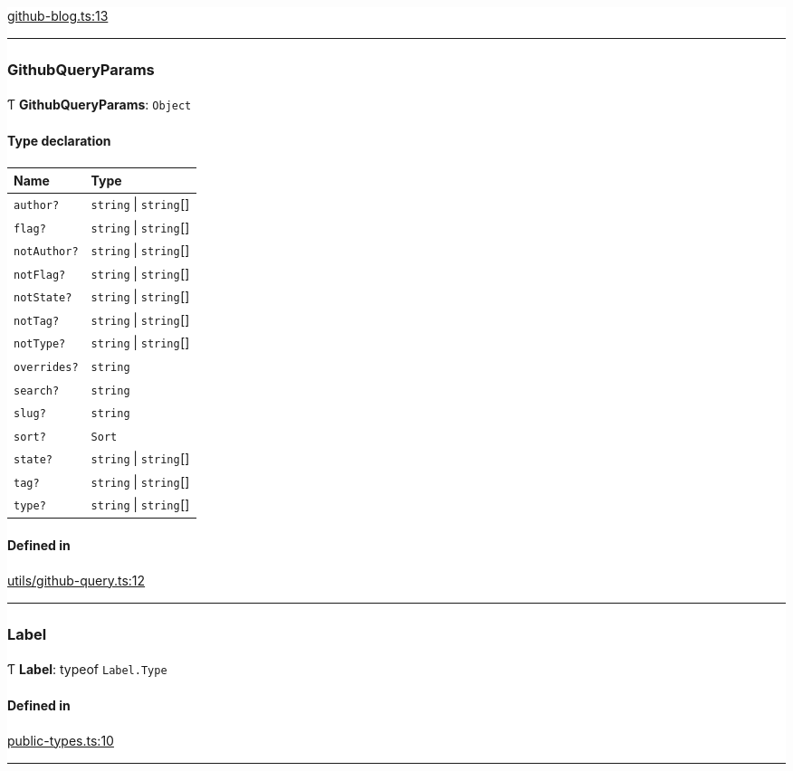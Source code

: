 [github-blog.ts:13](https://github.com/renatorib/github-blog/blob/f53d5a9/src/github-blog.ts#L13)

---

### GithubQueryParams

Ƭ **GithubQueryParams**: `Object`

#### Type declaration

| Name         | Type                   |
| :----------- | :--------------------- |
| `author?`    | `string` \| `string`[] |
| `flag?`      | `string` \| `string`[] |
| `notAuthor?` | `string` \| `string`[] |
| `notFlag?`   | `string` \| `string`[] |
| `notState?`  | `string` \| `string`[] |
| `notTag?`    | `string` \| `string`[] |
| `notType?`   | `string` \| `string`[] |
| `overrides?` | `string`               |
| `search?`    | `string`               |
| `slug?`      | `string`               |
| `sort?`      | `Sort`                 |
| `state?`     | `string` \| `string`[] |
| `tag?`       | `string` \| `string`[] |
| `type?`      | `string` \| `string`[] |

#### Defined in

[utils/github-query.ts:12](https://github.com/renatorib/github-blog/blob/f53d5a9/src/utils/github-query.ts#L12)

---

### Label

Ƭ **Label**: typeof `Label.Type`

#### Defined in

[public-types.ts:10](https://github.com/renatorib/github-blog/blob/f53d5a9/src/public-types.ts#L10)

---
